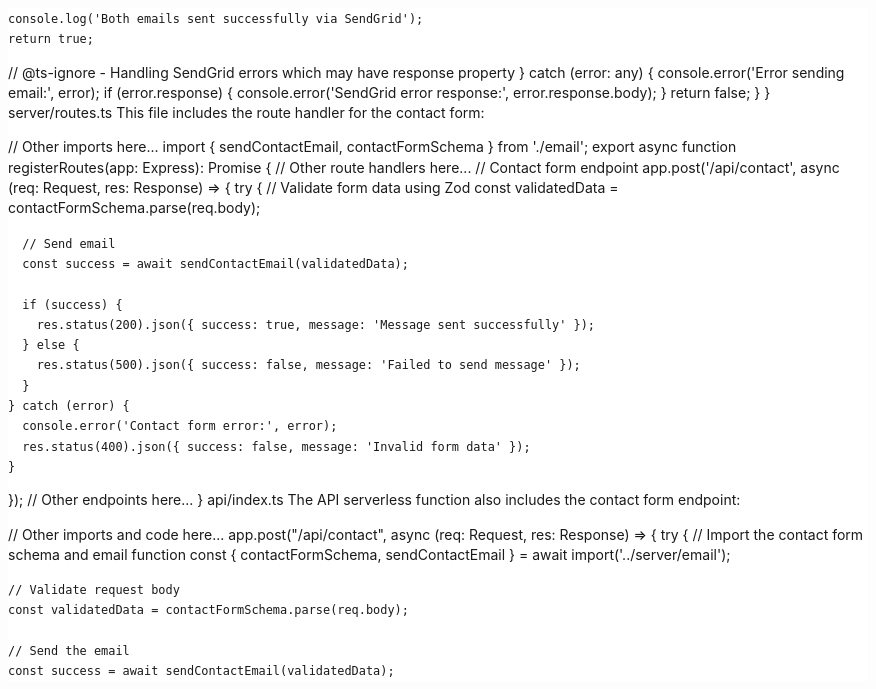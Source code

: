     console.log('Both emails sent successfully via SendGrid');
    return true;
  // @ts-ignore - Handling SendGrid errors which may have response property
  } catch (error: any) {
    console.error('Error sending email:', error);
    if (error.response) {
      console.error('SendGrid error response:', error.response.body);
    }
    return false;
  }
}
server/routes.ts
This file includes the route handler for the contact form:

// Other imports here...
import { sendContactEmail, contactFormSchema } from './email';
export async function registerRoutes(app: Express): Promise<Server> {
  // Other route handlers here...
  // Contact form endpoint
  app.post('/api/contact', async (req: Request, res: Response) => {
    try {
      // Validate form data using Zod
      const validatedData = contactFormSchema.parse(req.body);
      
      // Send email
      const success = await sendContactEmail(validatedData);
      
      if (success) {
        res.status(200).json({ success: true, message: 'Message sent successfully' });
      } else {
        res.status(500).json({ success: false, message: 'Failed to send message' });
      }
    } catch (error) {
      console.error('Contact form error:', error);
      res.status(400).json({ success: false, message: 'Invalid form data' });
    }
  });
  // Other endpoints here...
}
api/index.ts
The API serverless function also includes the contact form endpoint:

// Other imports and code here...
app.post("/api/contact", async (req: Request, res: Response) => {
  try {
    // Import the contact form schema and email function
    const { contactFormSchema, sendContactEmail } = await import('../server/email');
    
    // Validate request body
    const validatedData = contactFormSchema.parse(req.body);
    
    // Send the email
    const success = await sendContactEmail(validatedData);
    